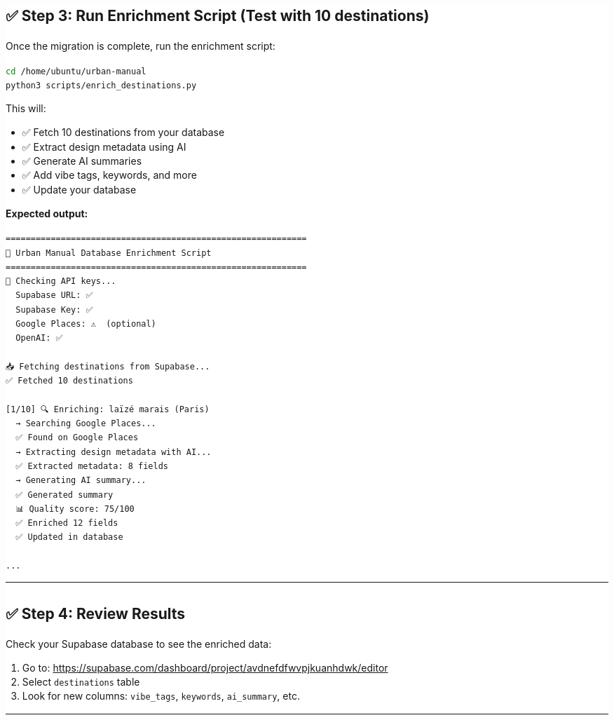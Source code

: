 
## ✅ Step 3: Run Enrichment Script (Test with 10 destinations)

Once the migration is complete, run the enrichment script:

```bash
cd /home/ubuntu/urban-manual
python3 scripts/enrich_destinations.py
```

This will:
- ✅ Fetch 10 destinations from your database
- ✅ Extract design metadata using AI
- ✅ Generate AI summaries
- ✅ Add vibe tags, keywords, and more
- ✅ Update your database

**Expected output:**
```
============================================================
🚀 Urban Manual Database Enrichment Script
============================================================
🔑 Checking API keys...
  Supabase URL: ✅
  Supabase Key: ✅
  Google Places: ⚠️  (optional)
  OpenAI: ✅

📥 Fetching destinations from Supabase...
✅ Fetched 10 destinations

[1/10] 🔍 Enriching: laïzé marais (Paris)
  → Searching Google Places...
  ✅ Found on Google Places
  → Extracting design metadata with AI...
  ✅ Extracted metadata: 8 fields
  → Generating AI summary...
  ✅ Generated summary
  📊 Quality score: 75/100
  ✅ Enriched 12 fields
  ✅ Updated in database

...
```

---

## ✅ Step 4: Review Results

Check your Supabase database to see the enriched data:

1. Go to: https://supabase.com/dashboard/project/avdnefdfwvpjkuanhdwk/editor
2. Select `destinations` table
3. Look for new columns: `vibe_tags`, `keywords`, `ai_summary`, etc.

---